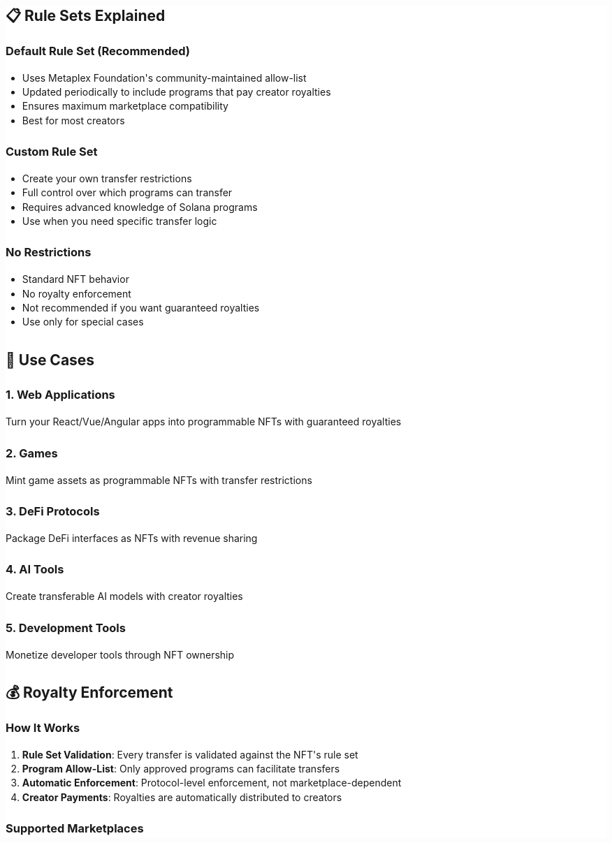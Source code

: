 ## 📋 Rule Sets Explained

### Default Rule Set (Recommended)
- Uses Metaplex Foundation's community-maintained allow-list
- Updated periodically to include programs that pay creator royalties
- Ensures maximum marketplace compatibility
- Best for most creators

### Custom Rule Set
- Create your own transfer restrictions
- Full control over which programs can transfer
- Requires advanced knowledge of Solana programs
- Use when you need specific transfer logic

### No Restrictions
- Standard NFT behavior
- No royalty enforcement
- Not recommended if you want guaranteed royalties
- Use only for special cases

## 🎯 Use Cases

### 1. **Web Applications**
Turn your React/Vue/Angular apps into programmable NFTs with guaranteed royalties

### 2. **Games**
Mint game assets as programmable NFTs with transfer restrictions

### 3. **DeFi Protocols**
Package DeFi interfaces as NFTs with revenue sharing

### 4. **AI Tools**
Create transferable AI models with creator royalties

### 5. **Development Tools**
Monetize developer tools through NFT ownership

## 💰 Royalty Enforcement

### How It Works

1. **Rule Set Validation**: Every transfer is validated against the NFT's rule set
2. **Program Allow-List**: Only approved programs can facilitate transfers
3. **Automatic Enforcement**: Protocol-level enforcement, not marketplace-dependent
4. **Creator Payments**: Royalties are automatically distributed to creators

### Supported Marketplaces
